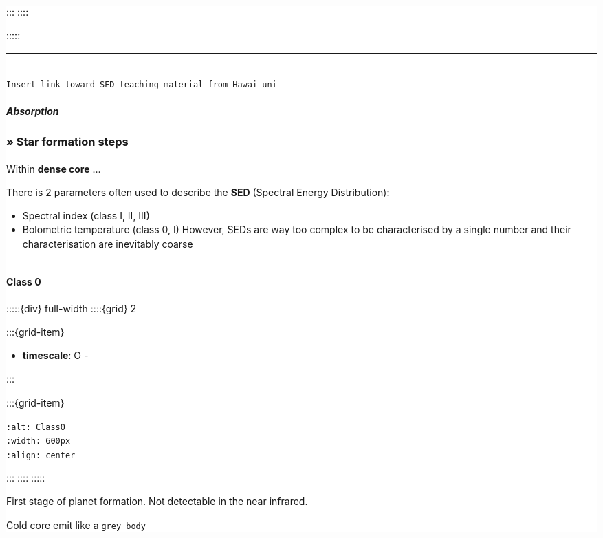 :::
::::

:::::

***

```{note}

Insert link toward SED teaching material from Hawai uni

```


##### Absorption





### <strong>&#187;  <u>  Star formation steps </u></strong>

Within **dense core** ...


There is 2 parameters often used to describe the **SED** (Spectral Energy Distribution):
- Spectral index (class I, II, III)
- Bolometric temperature (class 0, I)
However, SEDs are way too complex to be characterised by a single number and their characterisation are inevitably coarse

***

#### <strong> Class 0 </strong>

:::::{div} full-width
::::{grid} 2 

:::{grid-item}

- **timescale**: O - 

:::

:::{grid-item}

```{image} Docs/Class0.png
:alt: Class0
:width: 600px
:align: center
```

:::
::::
:::::

First stage of planet formation. 
Not detectable in the near infrared.

Cold core emit like a `grey body`
